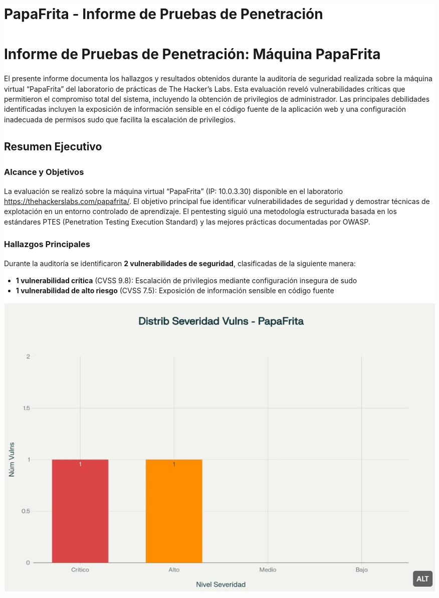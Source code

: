 # PapaFrita - Informe de Pruebas de Penetración

# Informe de Pruebas de Penetración: Máquina PapaFrita

El presente informe documenta los hallazgos y resultados obtenidos durante la auditoría de seguridad realizada sobre la máquina virtual “PapaFrita” del laboratorio de prácticas de The Hacker’s Labs. Esta evaluación reveló vulnerabilidades críticas que permitieron el compromiso total del sistema, incluyendo la obtención de privilegios de administrador. Las principales debilidades identificadas incluyen la exposición de información sensible en el código fuente de la aplicación web y una configuración inadecuada de permisos sudo que facilita la escalación de privilegios.

## Resumen Ejecutivo

### Alcance y Objetivos

La evaluación se realizó sobre la máquina virtual “PapaFrita” (IP: 10.0.3.30) disponible en el laboratorio https://thehackerslabs.com/papafrita/. El objetivo principal fue identificar vulnerabilidades de seguridad y demostrar técnicas de explotación en un entorno controlado de aprendizaje. El pentesting siguió una metodología estructurada basada en los estándares PTES (Penetration Testing Execution Standard) y las mejores prácticas documentadas por OWASP.

### Hallazgos Principales

Durante la auditoría se identificaron **2 vulnerabilidades de seguridad**, clasificadas de la siguiente manera:

- **1 vulnerabilidad crítica** (CVSS 9.8): Escalación de privilegios mediante configuración insegura de sudo
- **1 vulnerabilidad de alto riesgo** (CVSS 7.5): Exposición de información sensible en código fuente

![image.png](./imagenesInfo/image.png)
